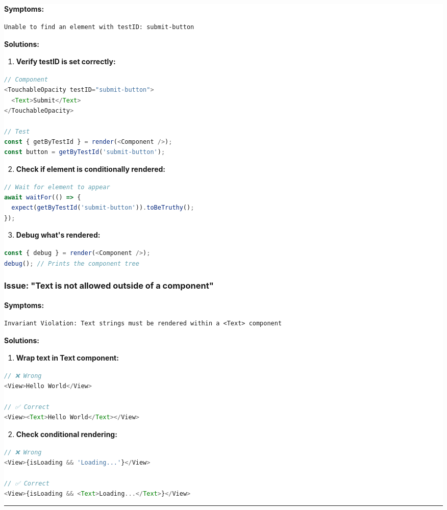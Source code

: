 **Symptoms:**
```
Unable to find an element with testID: submit-button
```

**Solutions:**

1. **Verify testID is set correctly:**
```javascript
// Component
<TouchableOpacity testID="submit-button">
  <Text>Submit</Text>
</TouchableOpacity>

// Test
const { getByTestId } = render(<Component />);
const button = getByTestId('submit-button');
```

2. **Check if element is conditionally rendered:**
```javascript
// Wait for element to appear
await waitFor(() => {
  expect(getByTestId('submit-button')).toBeTruthy();
});
```

3. **Debug what's rendered:**
```javascript
const { debug } = render(<Component />);
debug(); // Prints the component tree
```

### Issue: "Text is not allowed outside of a <Text> component"

**Symptoms:**
```
Invariant Violation: Text strings must be rendered within a <Text> component
```

**Solutions:**

1. **Wrap text in Text component:**
```javascript
// ❌ Wrong
<View>Hello World</View>

// ✅ Correct
<View><Text>Hello World</Text></View>
```

2. **Check conditional rendering:**
```javascript
// ❌ Wrong
<View>{isLoading && 'Loading...'}</View>

// ✅ Correct
<View>{isLoading && <Text>Loading...</Text>}</View>
```

---